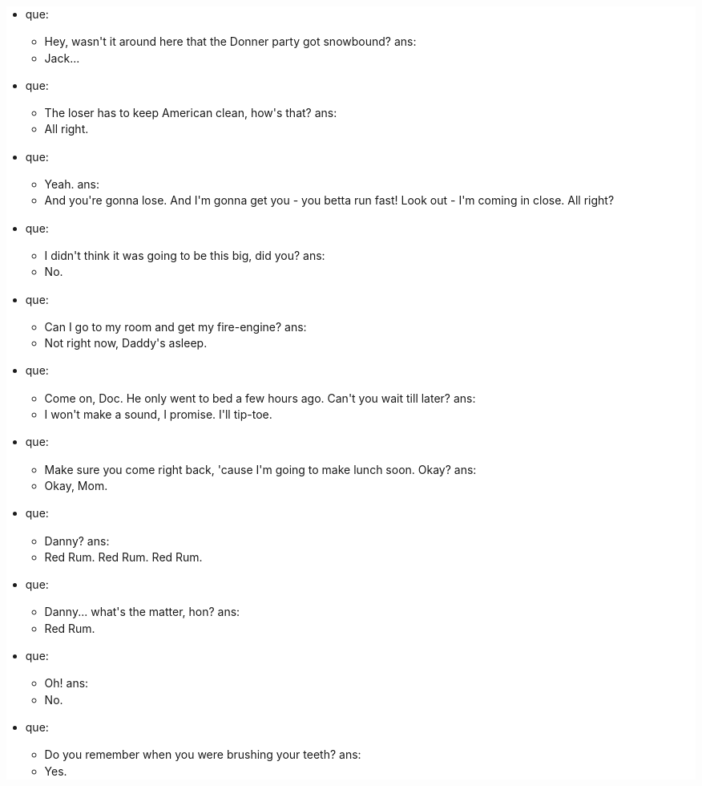 - que:
  - Hey, wasn't it around here that the Donner party got snowbound?
  ans:
  - Jack...

- que:
  - The loser has to keep American clean, how's that?
  ans:
  - All right.

- que:
  - Yeah.
  ans:
  - And you're gonna lose. And I'm gonna get you - you betta run fast! Look out - I'm coming in close. All right?

- que:
  - I didn't think it was going to be this big, did you?
  ans:
  - No.

- que:
  - Can I go to my room and get my fire-engine?
  ans:
  - Not right now, Daddy's asleep.

- que:
  - Come on, Doc. He only went to bed a few hours ago. Can't you wait till later?
  ans:
  - I won't make a sound, I promise. I'll tip-toe.

- que:
  - Make sure you come right back, 'cause I'm going to make lunch soon. Okay?
  ans:
  - Okay, Mom.

- que:
  - Danny?
  ans:
  - Red Rum. Red Rum. Red Rum.

- que:
  - Danny... what's the matter, hon?
  ans:
  - Red Rum.

- que:
  - Oh!
  ans:
  - No.

- que:
  - Do you remember when you were brushing your teeth?
  ans:
  - Yes.
